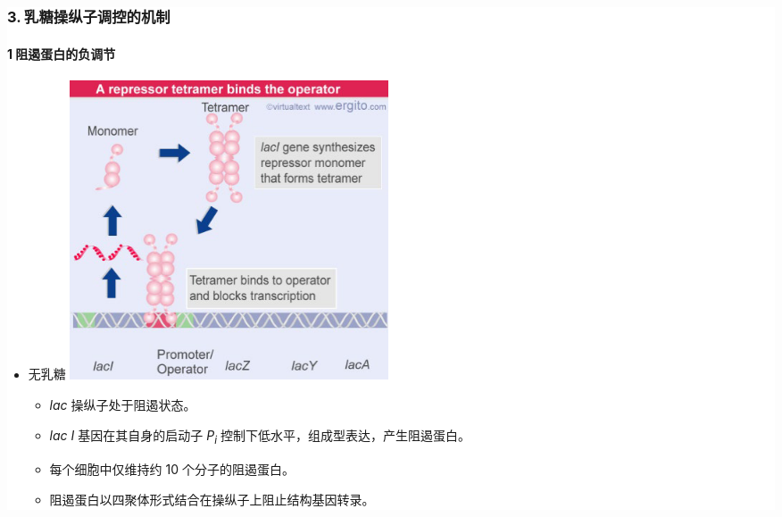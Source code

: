 ### 3. 乳糖操纵子调控的机制

#### 1 阻遏蛋白的负调节

+ 无乳糖
	<img src="Chap05原核生物基因表达调控.assets/image-20221220194911885.png" alt="image-20221220194911885" style="zoom:80%;" />
	
	+ $lac$ 操纵子处于阻遏状态。
	
	+ $lac\ I$ 基因在其自身的启动子 $P_i$ 控制下低水平，组成型表达，产生阻遏蛋白。
	
	+ 每个细胞中仅维持约 10 个分子的阻遏蛋白。
	
	+ 阻遏蛋白以四聚体形式结合在操纵子上阻止结构基因转录。